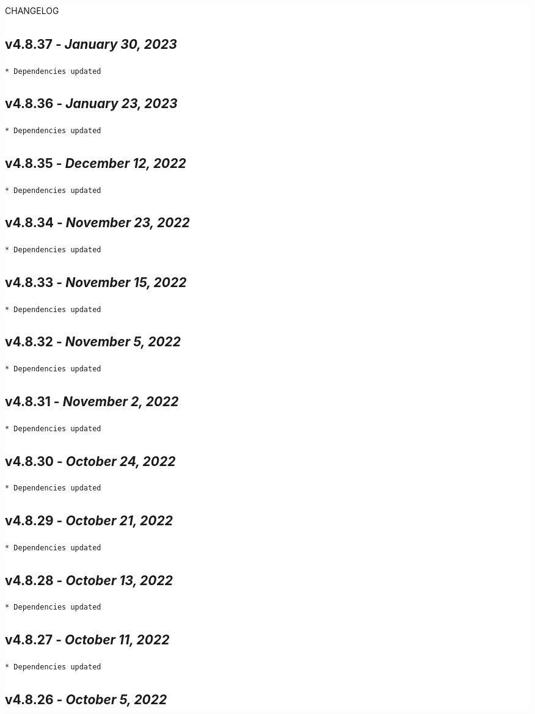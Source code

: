 

CHANGELOG

## v4.8.37 - _January 30, 2023_

    * Dependencies updated

## v4.8.36 - _January 23, 2023_

    * Dependencies updated

## v4.8.35 - _December 12, 2022_

    * Dependencies updated

## v4.8.34 - _November 23, 2022_

    * Dependencies updated

## v4.8.33 - _November 15, 2022_

    * Dependencies updated

## v4.8.32 - _November 5, 2022_

    * Dependencies updated

## v4.8.31 - _November 2, 2022_

    * Dependencies updated

## v4.8.30 - _October 24, 2022_

    * Dependencies updated

## v4.8.29 - _October 21, 2022_

    * Dependencies updated

## v4.8.28 - _October 13, 2022_

    * Dependencies updated

## v4.8.27 - _October 11, 2022_

    * Dependencies updated

## v4.8.26 - _October 5, 2022_
